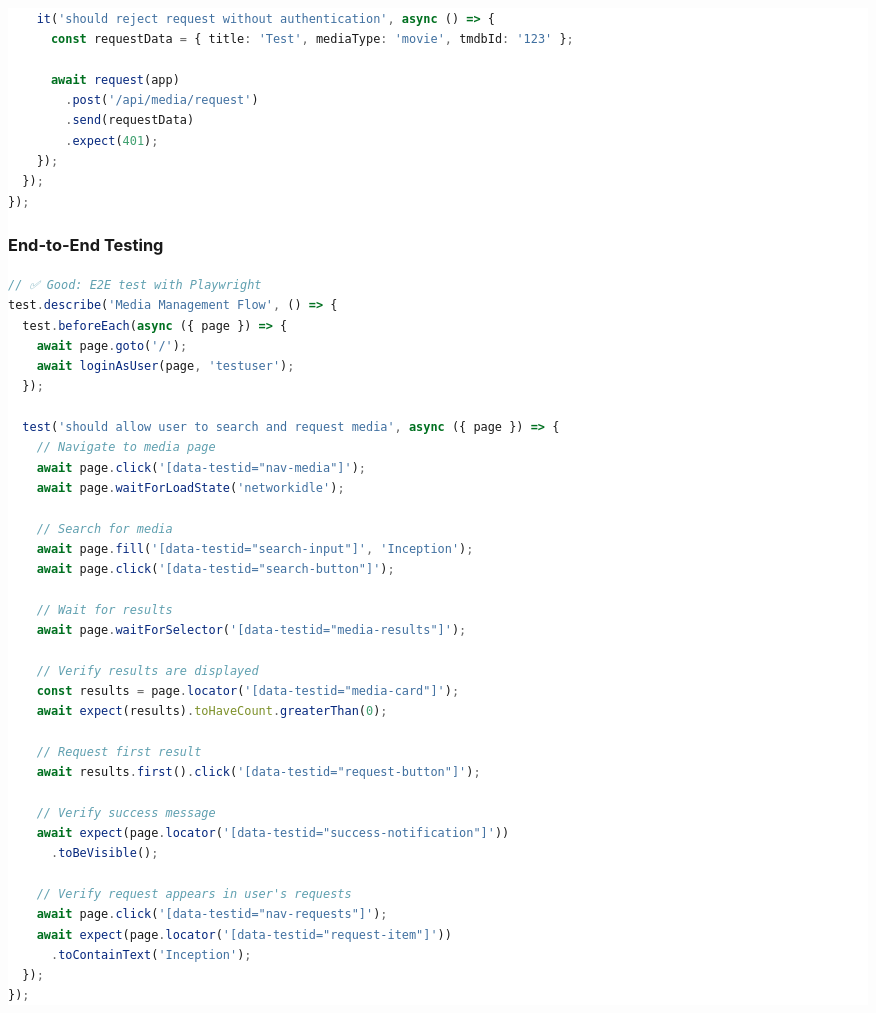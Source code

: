 ```typescript
    it('should reject request without authentication', async () => {
      const requestData = { title: 'Test', mediaType: 'movie', tmdbId: '123' };
      
      await request(app)
        .post('/api/media/request')
        .send(requestData)
        .expect(401);
    });
  });
});
```

### End-to-End Testing

```typescript
// ✅ Good: E2E test with Playwright
test.describe('Media Management Flow', () => {
  test.beforeEach(async ({ page }) => {
    await page.goto('/');
    await loginAsUser(page, 'testuser');
  });
  
  test('should allow user to search and request media', async ({ page }) => {
    // Navigate to media page
    await page.click('[data-testid="nav-media"]');
    await page.waitForLoadState('networkidle');
    
    // Search for media
    await page.fill('[data-testid="search-input"]', 'Inception');
    await page.click('[data-testid="search-button"]');
    
    // Wait for results
    await page.waitForSelector('[data-testid="media-results"]');
    
    // Verify results are displayed
    const results = page.locator('[data-testid="media-card"]');
    await expect(results).toHaveCount.greaterThan(0);
    
    // Request first result
    await results.first().click('[data-testid="request-button"]');
    
    // Verify success message
    await expect(page.locator('[data-testid="success-notification"]'))
      .toBeVisible();
    
    // Verify request appears in user's requests
    await page.click('[data-testid="nav-requests"]');
    await expect(page.locator('[data-testid="request-item"]'))
      .toContainText('Inception');
  });
});
```
